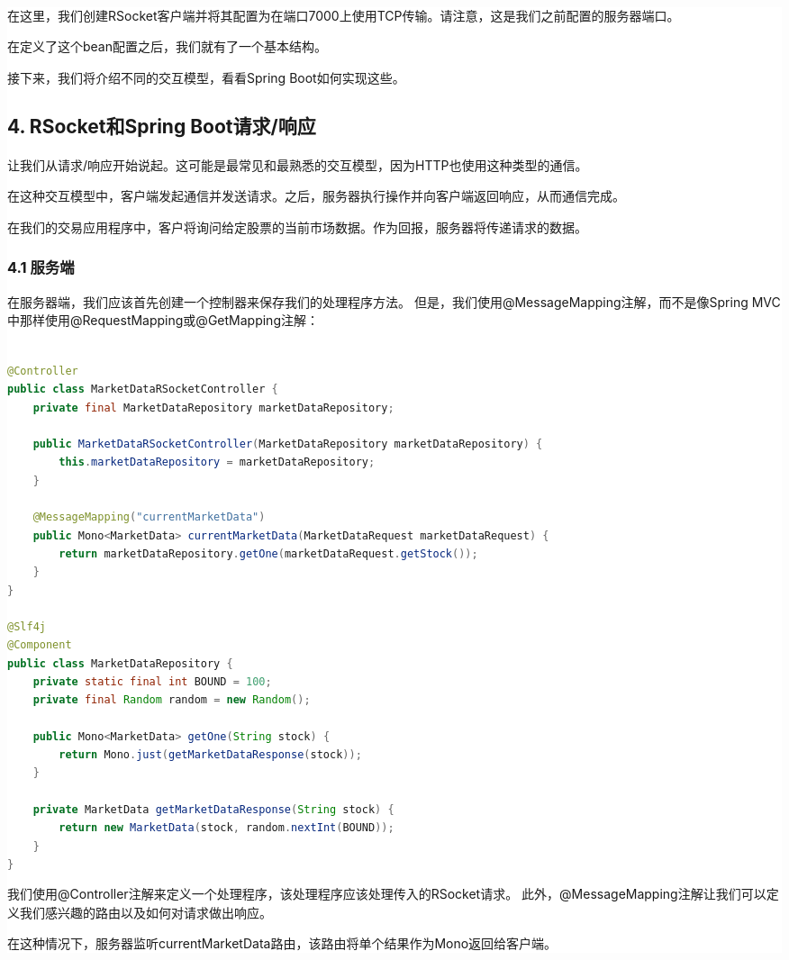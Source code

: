 在这里，我们创建RSocket客户端并将其配置为在端口7000上使用TCP传输。请注意，这是我们之前配置的服务器端口。

在定义了这个bean配置之后，我们就有了一个基本结构。

接下来，我们将介绍不同的交互模型，看看Spring Boot如何实现这些。

## 4. RSocket和Spring Boot请求/响应

让我们从请求/响应开始说起。这可能是最常见和最熟悉的交互模型，因为HTTP也使用这种类型的通信。

在这种交互模型中，客户端发起通信并发送请求。之后，服务器执行操作并向客户端返回响应，从而通信完成。

在我们的交易应用程序中，客户将询问给定股票的当前市场数据。作为回报，服务器将传递请求的数据。

### 4.1 服务端

在服务器端，我们应该首先创建一个控制器来保存我们的处理程序方法。
但是，我们使用@MessageMapping注解，而不是像Spring MVC中那样使用@RequestMapping或@GetMapping注解：

```java

@Controller
public class MarketDataRSocketController {
    private final MarketDataRepository marketDataRepository;

    public MarketDataRSocketController(MarketDataRepository marketDataRepository) {
        this.marketDataRepository = marketDataRepository;
    }

    @MessageMapping("currentMarketData")
    public Mono<MarketData> currentMarketData(MarketDataRequest marketDataRequest) {
        return marketDataRepository.getOne(marketDataRequest.getStock());
    }
}

@Slf4j
@Component
public class MarketDataRepository {
    private static final int BOUND = 100;
    private final Random random = new Random();

    public Mono<MarketData> getOne(String stock) {
        return Mono.just(getMarketDataResponse(stock));
    }

    private MarketData getMarketDataResponse(String stock) {
        return new MarketData(stock, random.nextInt(BOUND));
    }
}
```

我们使用@Controller注解来定义一个处理程序，该处理程序应该处理传入的RSocket请求。
此外，@MessageMapping注解让我们可以定义我们感兴趣的路由以及如何对请求做出响应。

在这种情况下，服务器监听currentMarketData路由，该路由将单个结果作为Mono<MarketData>返回给客户端。
